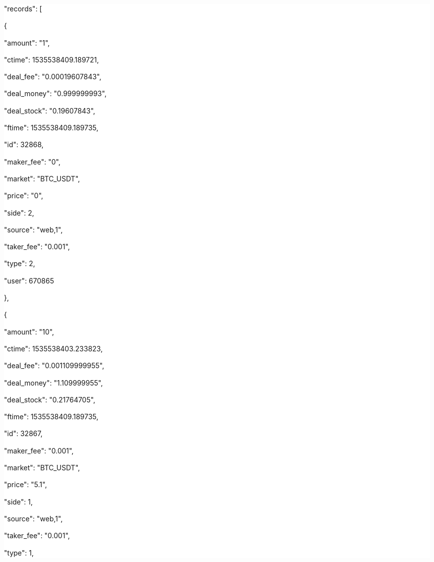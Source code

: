 "records": [

{

​"amount": "1",

​"ctime": 1535538409.189721,

​"deal_fee": "0.00019607843",

​"deal_money": "0.999999993",

​"deal_stock": "0.19607843",

​"ftime": 1535538409.189735,

​"id": 32868,

​"maker_fee": "0",

​"market": "BTC_USDT",

​"price": "0",

​"side": 2,

​"source": "web,1",

​"taker_fee": "0.001",

​"type": 2,

​"user": 670865

},

{

​"amount": "10",

​"ctime": 1535538403.233823,

​"deal_fee": "0.001109999955",

​"deal_money": "1.109999955",

​"deal_stock": "0.21764705",

​"ftime": 1535538409.189735,

​"id": 32867,

​"maker_fee": "0.001",

​"market": "BTC_USDT",

​"price": "5.1",

​"side": 1,

​"source": "web,1",

​"taker_fee": "0.001",

​"type": 1,
